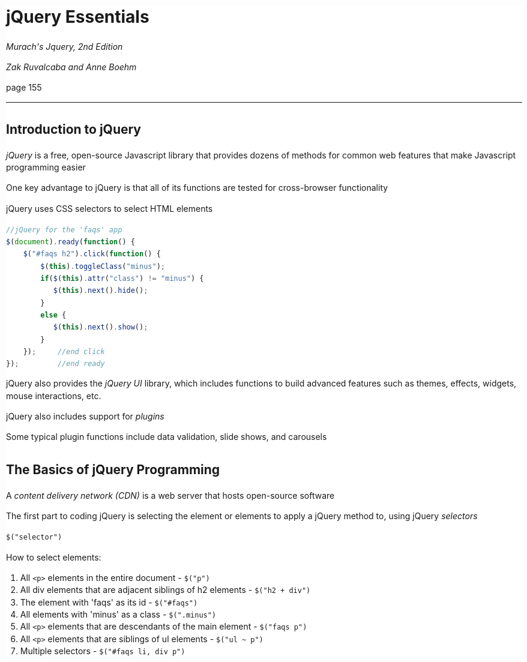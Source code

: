 # jQuery Essentials

*Murach's Jquery, 2nd Edition*

*Zak Ruvalcaba and Anne Boehm*

page 155

***

## Introduction to jQuery

*jQuery* is a free, open-source Javascript library that provides dozens of methods for common web features that make Javascript programming easier

One key advantage to jQuery is that all of its functions are tested for cross-browser functionality

jQuery uses CSS selectors to select HTML elements

```javascript
//jQuery for the 'faqs' app
$(document).ready(function() {
    $("#faqs h2").click(function() {
        $(this).toggleClass("minus");
        if($(this).attr("class") != "minus") {
           $(this).next().hide();
        }
        else {
           $(this).next().show();
        }
    });     //end click
});         //end ready
```

jQuery also provides the *jQuery UI* library, which includes functions to build advanced features such as themes, effects, widgets, mouse interactions, etc.

jQuery also includes support for *plugins*

Some typical plugin functions include data validation, slide shows, and carousels

## The Basics of jQuery Programming

A *content delivery network (CDN)* is a web server that hosts open-source software

The first part to coding jQuery is selecting the element or elements to apply a jQuery method to, using jQuery *selectors*

`$("selector")`

How to select elements:

  1. All `<p>` elements in the entire document - `$("p")`
  2. All div elements that are adjacent siblings of h2 elements - `$("h2 + div")`
  3. The element with 'faqs' as its id - `$("#faqs")`
  4. All elements with 'minus' as a class - `$(".minus")`
  5. All `<p>` elements that are descendants of the main element - `$("faqs p")`
  6. All `<p>` elements that are siblings of ul elements - `$("ul ~ p")`
  7. Multiple selectors - `$("#faqs li, div p")`
